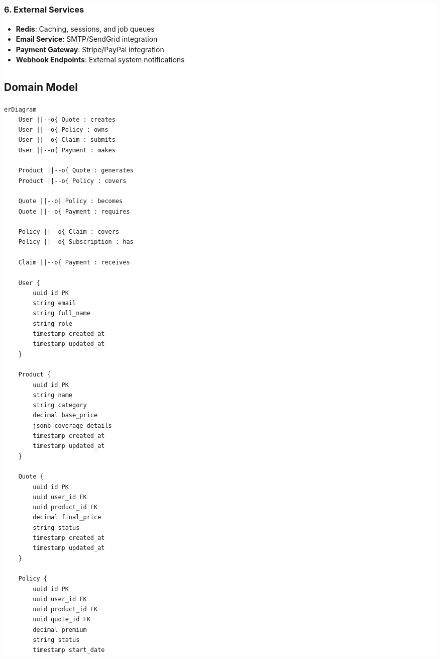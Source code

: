 ### 6. External Services
- **Redis**: Caching, sessions, and job queues
- **Email Service**: SMTP/SendGrid integration
- **Payment Gateway**: Stripe/PayPal integration
- **Webhook Endpoints**: External system notifications

## Domain Model

```mermaid
erDiagram
    User ||--o{ Quote : creates
    User ||--o{ Policy : owns
    User ||--o{ Claim : submits
    User ||--o{ Payment : makes
    
    Product ||--o{ Quote : generates
    Product ||--o{ Policy : covers
    
    Quote ||--o| Policy : becomes
    Quote ||--o{ Payment : requires
    
    Policy ||--o{ Claim : covers
    Policy ||--o{ Subscription : has
    
    Claim ||--o{ Payment : receives
    
    User {
        uuid id PK
        string email
        string full_name
        string role
        timestamp created_at
        timestamp updated_at
    }
    
    Product {
        uuid id PK
        string name
        string category
        decimal base_price
        jsonb coverage_details
        timestamp created_at
        timestamp updated_at
    }
    
    Quote {
        uuid id PK
        uuid user_id FK
        uuid product_id FK
        decimal final_price
        string status
        timestamp created_at
        timestamp updated_at
    }
    
    Policy {
        uuid id PK
        uuid user_id FK
        uuid product_id FK
        uuid quote_id FK
        decimal premium
        string status
        timestamp start_date
```